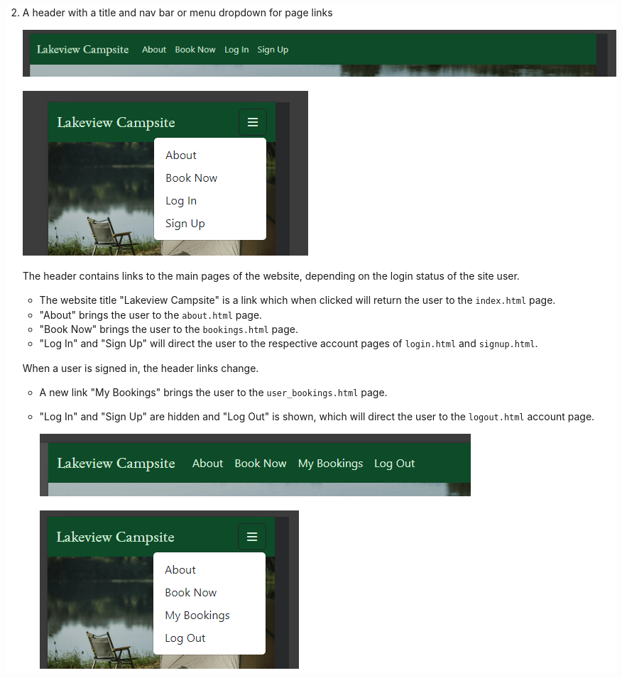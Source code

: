 2. A header with a title and nav bar or menu dropdown for page links

    ![Website Header](static/images/readme/header-nav.png)

    ![Website Header](static/images/readme/header-dd.png)

    The header contains links to the main pages of the website, depending on the login status of the site user. 
    - The website title "Lakeview Campsite" is a link which when clicked will return the user to the `index.html` page.
    - "About" brings the user to the `about.html` page.
    - "Book Now" brings the user to the `bookings.html` page.
    - "Log In" and "Sign Up" will direct the user to the respective account pages of `login.html` and `signup.html`.
    
    When a user is signed in, the header links change.
    - A new link "My Bookings" brings the user to the `user_bookings.html` page.
    - "Log In" and "Sign Up" are hidden and "Log Out" is shown, which will direct the user to the `logout.html` account page.

        ![Website Header when user is logged in](static/images/readme/header-nav-user.png)

        ![Website Header when user is logged in](static/images/readme/header-dd-user.png)
